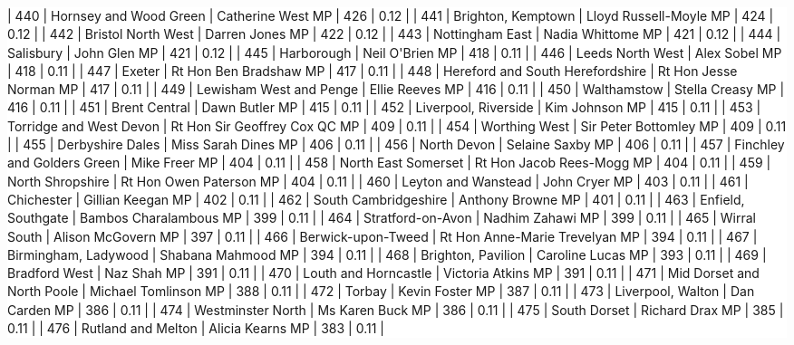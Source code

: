 | 440 | Hornsey and Wood Green | Catherine West MP | 426 | 0.12 |
| 441 | Brighton, Kemptown | Lloyd Russell-Moyle MP | 424 | 0.12 |
| 442 | Bristol North West | Darren Jones MP | 422 | 0.12 |
| 443 | Nottingham East | Nadia Whittome MP | 421 | 0.12 |
| 444 | Salisbury | John Glen MP | 421 | 0.12 |
| 445 | Harborough | Neil O'Brien MP | 418 | 0.11 |
| 446 | Leeds North West | Alex Sobel MP | 418 | 0.11 |
| 447 | Exeter | Rt Hon Ben Bradshaw MP | 417 | 0.11 |
| 448 | Hereford and South Herefordshire | Rt Hon Jesse Norman MP | 417 | 0.11 |
| 449 | Lewisham West and Penge | Ellie Reeves MP | 416 | 0.11 |
| 450 | Walthamstow | Stella Creasy MP | 416 | 0.11 |
| 451 | Brent Central | Dawn Butler MP | 415 | 0.11 |
| 452 | Liverpool, Riverside | Kim Johnson MP | 415 | 0.11 |
| 453 | Torridge and West Devon | Rt Hon Sir Geoffrey Cox QC MP | 409 | 0.11 |
| 454 | Worthing West | Sir Peter Bottomley MP | 409 | 0.11 |
| 455 | Derbyshire Dales | Miss Sarah Dines MP | 406 | 0.11 |
| 456 | North Devon | Selaine Saxby MP | 406 | 0.11 |
| 457 | Finchley and Golders Green | Mike Freer MP | 404 | 0.11 |
| 458 | North East Somerset | Rt Hon Jacob Rees-Mogg MP | 404 | 0.11 |
| 459 | North Shropshire | Rt Hon Owen Paterson MP | 404 | 0.11 |
| 460 | Leyton and Wanstead | John Cryer MP | 403 | 0.11 |
| 461 | Chichester | Gillian Keegan MP | 402 | 0.11 |
| 462 | South Cambridgeshire | Anthony Browne MP | 401 | 0.11 |
| 463 | Enfield, Southgate | Bambos Charalambous MP | 399 | 0.11 |
| 464 | Stratford-on-Avon | Nadhim Zahawi MP | 399 | 0.11 |
| 465 | Wirral South | Alison McGovern MP | 397 | 0.11 |
| 466 | Berwick-upon-Tweed | Rt Hon Anne-Marie Trevelyan MP | 394 | 0.11 |
| 467 | Birmingham, Ladywood | Shabana Mahmood MP | 394 | 0.11 |
| 468 | Brighton, Pavilion | Caroline Lucas MP | 393 | 0.11 |
| 469 | Bradford West | Naz Shah MP | 391 | 0.11 |
| 470 | Louth and Horncastle | Victoria Atkins MP | 391 | 0.11 |
| 471 | Mid Dorset and North Poole | Michael Tomlinson MP | 388 | 0.11 |
| 472 | Torbay | Kevin Foster MP | 387 | 0.11 |
| 473 | Liverpool, Walton | Dan Carden MP | 386 | 0.11 |
| 474 | Westminster North | Ms Karen Buck MP | 386 | 0.11 |
| 475 | South Dorset | Richard Drax MP | 385 | 0.11 |
| 476 | Rutland and Melton | Alicia Kearns MP | 383 | 0.11 |